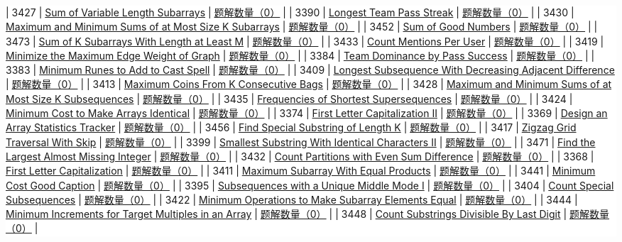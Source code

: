 | 3427 | [Sum of Variable Length Subarrays](https://leetcode-cn.com/problems/sum-of-variable-length-subarrays/) | [题解数量（0）](/problemset-new/034/03427-sum-of-variable-length-subarrays/) |
| 3390 | [Longest Team Pass Streak](https://leetcode-cn.com/problems/longest-team-pass-streak/) | [题解数量（0）](/problemset-new/033/03390-longest-team-pass-streak/) |
| 3430 | [Maximum and Minimum Sums of at Most Size K Subarrays](https://leetcode-cn.com/problems/maximum-and-minimum-sums-of-at-most-size-k-subarrays/) | [题解数量（0）](/problemset-new/034/03430-maximum-and-minimum-sums-of-at-most-size-k-subarrays/) |
| 3452 | [Sum of Good Numbers](https://leetcode-cn.com/problems/sum-of-good-numbers/) | [题解数量（0）](/problemset-new/034/03452-sum-of-good-numbers/) |
| 3473 | [Sum of K Subarrays With Length at Least M](https://leetcode-cn.com/problems/sum-of-k-subarrays-with-length-at-least-m/) | [题解数量（0）](/problemset-new/034/03473-sum-of-k-subarrays-with-length-at-least-m/) |
| 3433 | [Count Mentions Per User](https://leetcode-cn.com/problems/count-mentions-per-user/) | [题解数量（0）](/problemset-new/034/03433-count-mentions-per-user/) |
| 3419 | [Minimize the Maximum Edge Weight of Graph](https://leetcode-cn.com/problems/minimize-the-maximum-edge-weight-of-graph/) | [题解数量（0）](/problemset-new/034/03419-minimize-the-maximum-edge-weight-of-graph/) |
| 3384 | [Team Dominance by Pass Success](https://leetcode-cn.com/problems/team-dominance-by-pass-success/) | [题解数量（0）](/problemset-new/033/03384-team-dominance-by-pass-success/) |
| 3383 | [Minimum Runes to Add to Cast Spell](https://leetcode-cn.com/problems/minimum-runes-to-add-to-cast-spell/) | [题解数量（0）](/problemset-new/033/03383-minimum-runes-to-add-to-cast-spell/) |
| 3409 | [Longest Subsequence With Decreasing Adjacent Difference](https://leetcode-cn.com/problems/longest-subsequence-with-decreasing-adjacent-difference/) | [题解数量（0）](/problemset-new/034/03409-longest-subsequence-with-decreasing-adjacent-difference/) |
| 3413 | [Maximum Coins From K Consecutive Bags](https://leetcode-cn.com/problems/maximum-coins-from-k-consecutive-bags/) | [题解数量（0）](/problemset-new/034/03413-maximum-coins-from-k-consecutive-bags/) |
| 3428 | [Maximum and Minimum Sums of at Most Size K Subsequences](https://leetcode-cn.com/problems/maximum-and-minimum-sums-of-at-most-size-k-subsequences/) | [题解数量（0）](/problemset-new/034/03428-maximum-and-minimum-sums-of-at-most-size-k-subsequences/) |
| 3435 | [Frequencies of Shortest Supersequences](https://leetcode-cn.com/problems/frequencies-of-shortest-supersequences/) | [题解数量（0）](/problemset-new/034/03435-frequencies-of-shortest-supersequences/) |
| 3424 | [Minimum Cost to Make Arrays Identical](https://leetcode-cn.com/problems/minimum-cost-to-make-arrays-identical/) | [题解数量（0）](/problemset-new/034/03424-minimum-cost-to-make-arrays-identical/) |
| 3374 | [First Letter Capitalization II](https://leetcode-cn.com/problems/first-letter-capitalization-ii/) | [题解数量（0）](/problemset-new/033/03374-first-letter-capitalization-ii/) |
| 3369 | [Design an Array Statistics Tracker](https://leetcode-cn.com/problems/design-an-array-statistics-tracker/) | [题解数量（0）](/problemset-new/033/03369-design-an-array-statistics-tracker/) |
| 3456 | [Find Special Substring of Length K](https://leetcode-cn.com/problems/find-special-substring-of-length-k/) | [题解数量（0）](/problemset-new/034/03456-find-special-substring-of-length-k/) |
| 3417 | [Zigzag Grid Traversal With Skip](https://leetcode-cn.com/problems/zigzag-grid-traversal-with-skip/) | [题解数量（0）](/problemset-new/034/03417-zigzag-grid-traversal-with-skip/) |
| 3399 | [Smallest Substring With Identical Characters II](https://leetcode-cn.com/problems/smallest-substring-with-identical-characters-ii/) | [题解数量（0）](/problemset-new/033/03399-smallest-substring-with-identical-characters-ii/) |
| 3471 | [Find the Largest Almost Missing Integer](https://leetcode-cn.com/problems/find-the-largest-almost-missing-integer/) | [题解数量（0）](/problemset-new/034/03471-find-the-largest-almost-missing-integer/) |
| 3432 | [Count Partitions with Even Sum Difference](https://leetcode-cn.com/problems/count-partitions-with-even-sum-difference/) | [题解数量（0）](/problemset-new/034/03432-count-partitions-with-even-sum-difference/) |
| 3368 | [First Letter Capitalization](https://leetcode-cn.com/problems/first-letter-capitalization/) | [题解数量（0）](/problemset-new/033/03368-first-letter-capitalization/) |
| 3411 | [Maximum Subarray With Equal Products](https://leetcode-cn.com/problems/maximum-subarray-with-equal-products/) | [题解数量（0）](/problemset-new/034/03411-maximum-subarray-with-equal-products/) |
| 3441 | [Minimum Cost Good Caption](https://leetcode-cn.com/problems/minimum-cost-good-caption/) | [题解数量（0）](/problemset-new/034/03441-minimum-cost-good-caption/) |
| 3395 | [Subsequences with a Unique Middle Mode I](https://leetcode-cn.com/problems/subsequences-with-a-unique-middle-mode-i/) | [题解数量（0）](/problemset-new/033/03395-subsequences-with-a-unique-middle-mode-i/) |
| 3404 | [Count Special Subsequences](https://leetcode-cn.com/problems/count-special-subsequences/) | [题解数量（0）](/problemset-new/034/03404-count-special-subsequences/) |
| 3422 | [Minimum Operations to Make Subarray Elements Equal](https://leetcode-cn.com/problems/minimum-operations-to-make-subarray-elements-equal/) | [题解数量（0）](/problemset-new/034/03422-minimum-operations-to-make-subarray-elements-equal/) |
| 3444 | [Minimum Increments for Target Multiples in an Array](https://leetcode-cn.com/problems/minimum-increments-for-target-multiples-in-an-array/) | [题解数量（0）](/problemset-new/034/03444-minimum-increments-for-target-multiples-in-an-array/) |
| 3448 | [Count Substrings Divisible By Last Digit](https://leetcode-cn.com/problems/count-substrings-divisible-by-last-digit/) | [题解数量（0）](/problemset-new/034/03448-count-substrings-divisible-by-last-digit/) |